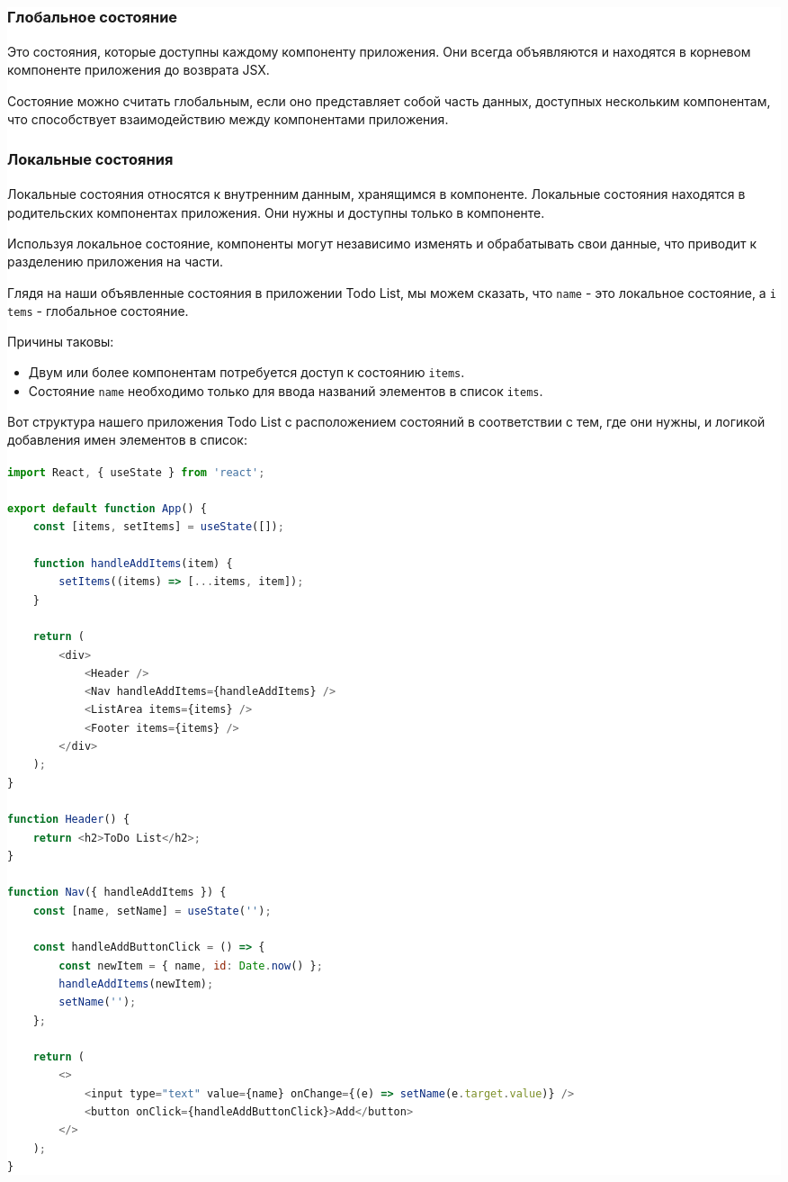 ### Глобальное состояние

Это состояния, которые доступны каждому компоненту приложения. Они всегда объявляются и находятся в корневом компоненте приложения до возврата JSX.

Состояние можно считать глобальным, если оно представляет собой часть данных, доступных нескольким компонентам, что способствует взаимодействию между компонентами приложения.

### Локальные состояния

Локальные состояния относятся к внутренним данным, хранящимся в компоненте. Локальные состояния находятся в родительских компонентах приложения. Они нужны и доступны только в компоненте.

Используя локальное состояние, компоненты могут независимо изменять и обрабатывать свои данные, что приводит к разделению приложения на части.

Глядя на наши объявленные состояния в приложении Todo List, мы можем сказать, что `name` - это локальное состояние, а `items` - глобальное состояние.

Причины таковы:

- Двум или более компонентам потребуется доступ к состоянию `items`.
- Состояние `name` необходимо только для ввода названий элементов в список `items`.

Вот структура нашего приложения Todo List с расположением состояний в соответствии с тем, где они нужны, и логикой добавления имен элементов в список:

```js
import React, { useState } from 'react';

export default function App() {
	const [items, setItems] = useState([]);

	function handleAddItems(item) {
		setItems((items) => [...items, item]);
	}

	return (
		<div>
			<Header />
			<Nav handleAddItems={handleAddItems} />
			<ListArea items={items} />
			<Footer items={items} />
		</div>
	);
}

function Header() {
	return <h2>ToDo List</h2>;
}

function Nav({ handleAddItems }) {
	const [name, setName] = useState('');

	const handleAddButtonClick = () => {
		const newItem = { name, id: Date.now() };
		handleAddItems(newItem);
		setName('');
	};

	return (
		<>
			<input type="text" value={name} onChange={(e) => setName(e.target.value)} />
			<button onClick={handleAddButtonClick}>Add</button>
		</>
	);
}
```
